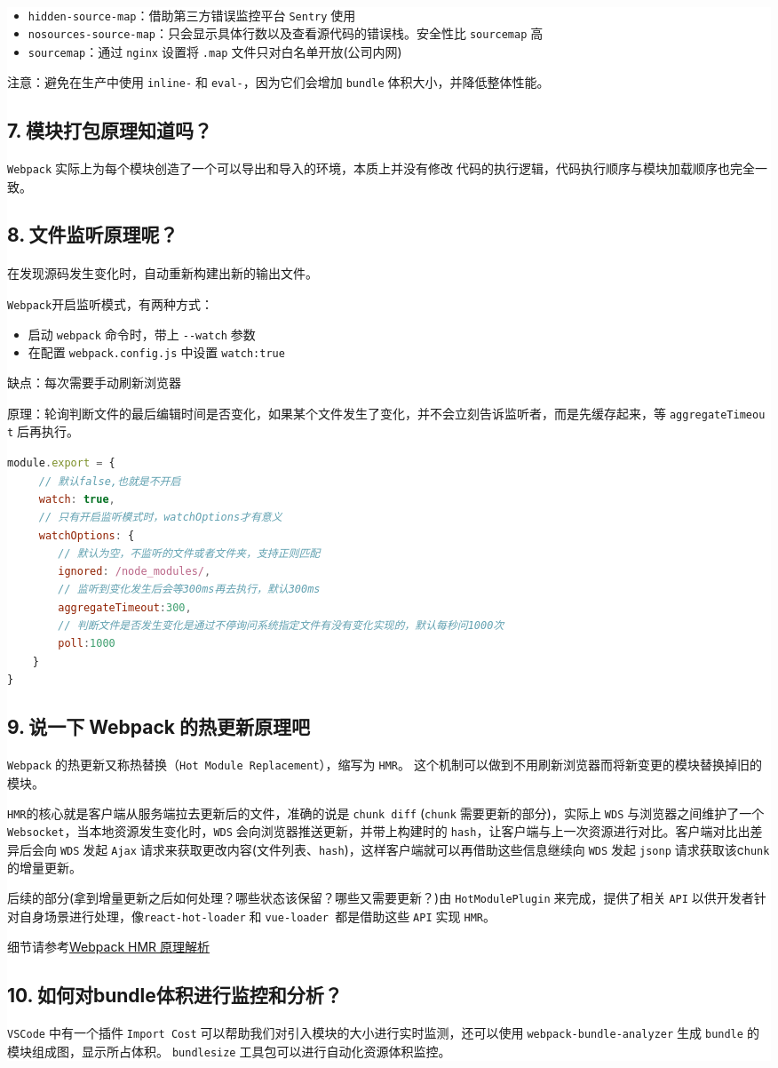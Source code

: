 - `hidden-source-map`：借助第三方错误监控平台 `Sentry` 使用
- `nosources-source-map`：只会显示具体行数以及查看源代码的错误栈。安全性比 `sourcemap` 高
- `sourcemap`：通过 `nginx` 设置将 `.map` 文件只对白名单开放(公司内网)

注意：避免在生产中使用 `inline-` 和 `eval-`，因为它们会增加 `bundle` 体积大小，并降低整体性能。

## 7. 模块打包原理知道吗？

`Webpack` 实际上为每个模块创造了一个可以导出和导入的环境，本质上并没有修改 代码的执行逻辑，代码执行顺序与模块加载顺序也完全一致。

## 8. 文件监听原理呢？

在发现源码发生变化时，自动重新构建出新的输出文件。

`Webpack`开启监听模式，有两种方式：

- 启动 `webpack` 命令时，带上 `--watch` 参数
- 在配置 `webpack.config.js` 中设置 `watch:true`

缺点：每次需要手动刷新浏览器

原理：轮询判断文件的最后编辑时间是否变化，如果某个文件发生了变化，并不会立刻告诉监听者，而是先缓存起来，等 `aggregateTimeout` 后再执行。
```javascript
module.export = {   
     // 默认false,也就是不开启    
     watch: true,    
     // 只有开启监听模式时，watchOptions才有意义    
     watchOptions: {        
        // 默认为空，不监听的文件或者文件夹，支持正则匹配        
        ignored: /node_modules/,        
        // 监听到变化发生后会等300ms再去执行，默认300ms        
        aggregateTimeout:300,        
        // 判断文件是否发生变化是通过不停询问系统指定文件有没有变化实现的，默认每秒问1000次        
        poll:1000    
    }
}
```

## 9. 说一下 Webpack 的热更新原理吧

`Webpack` 的热更新又称热替换（`Hot Module Replacement`），缩写为 `HMR`。 这个机制可以做到不用刷新浏览器而将新变更的模块替换掉旧的模块。

`HMR`的核心就是客户端从服务端拉去更新后的文件，准确的说是 `chunk diff` (`chunk` 需要更新的部分)，实际上 `WDS` 与浏览器之间维护了一个 `Websocket`，当本地资源发生变化时，`WDS` 会向浏览器推送更新，并带上构建时的 `hash`，让客户端与上一次资源进行对比。客户端对比出差异后会向 `WDS` 发起 `Ajax` 请求来获取更改内容(文件列表、`hash`)，这样客户端就可以再借助这些信息继续向 `WDS` 发起 `jsonp` 请求获取该c`hunk`的增量更新。

后续的部分(拿到增量更新之后如何处理？哪些状态该保留？哪些又需要更新？)由 `HotModulePlugin` 来完成，提供了相关 `API` 以供开发者针对自身场景进行处理，像`react-hot-loader` 和 `vue-loader `都是借助这些 `API` 实现 `HMR`。

细节请参考[Webpack HMR 原理解析](https://zhuanlan.zhihu.com/p/30669007)

## 10. 如何对bundle体积进行监控和分析？

`VSCode` 中有一个插件 `Import Cost` 可以帮助我们对引入模块的大小进行实时监测，还可以使用 `webpack-bundle-analyzer` 生成 `bundle` 的模块组成图，显示所占体积。
`bundlesize` 工具包可以进行自动化资源体积监控。
